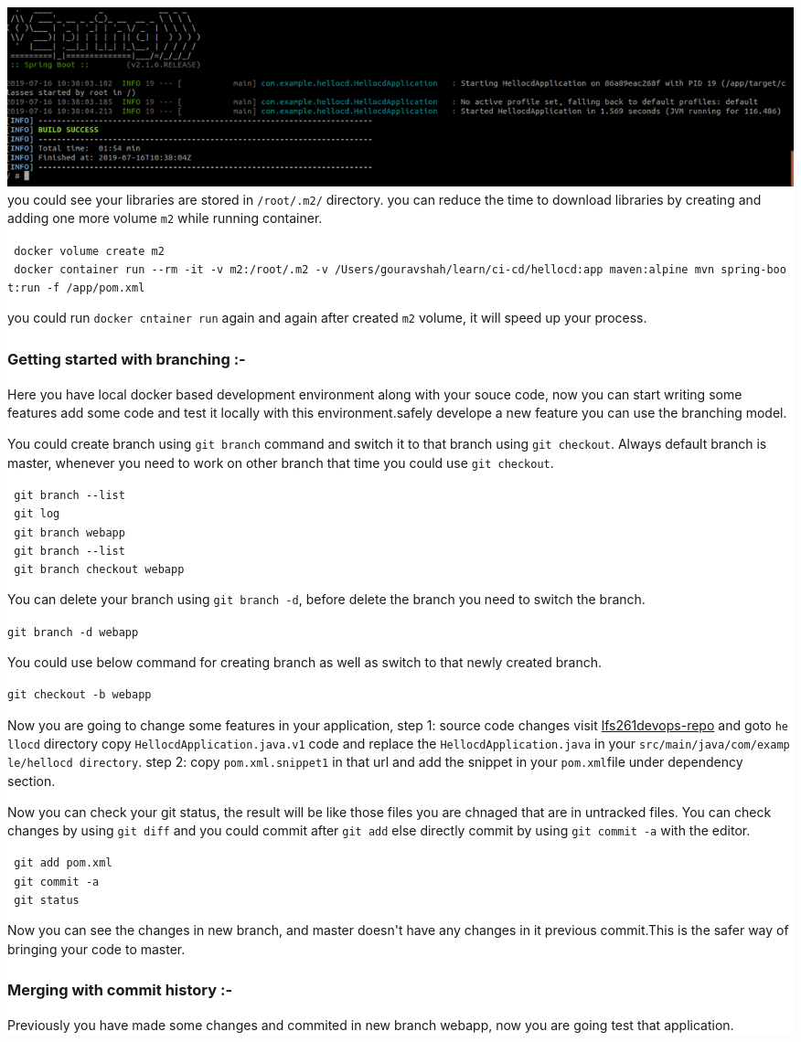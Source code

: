 ![](./images/mvnspring2.png)
you could see your libraries are stored in `/root/.m2/` directory. you can reduce the time to download libraries by creating and adding one more volume `m2` while running container.
```
 docker volume create m2
 docker container run --rm -it -v m2:/root/.m2 -v /Users/gouravshah/learn/ci-cd/hellocd:app maven:alpine mvn spring-boot:run -f /app/pom.xml
```
you could run `docker cntainer run` again and again after created `m2` volume, it will speed up your process.
### Getting started with branching :-
Here you have local docker based development environment along with your souce code, now you can start writing some features add some code and test it locally with this environment.safely develope a new feature you can use the branching model.

You could create branch using `git branch` command and switch it to that branch using `git checkout`. Always default branch is master, whenever you need to work on other branch that time you could use `git checkout`.
```
 git branch --list
 git log
 git branch webapp
 git branch --list
 git branch checkout webapp
```
You can delete your branch using `git branch -d`, before delete the branch you need to switch the branch.
```
git branch -d webapp
```
You could use below command for creating branch as well as switch to that newly created branch.
```
git checkout -b webapp
```
Now you are going to change some features in your application,
  step 1: source code changes visit [lfs261devops-repo](https://github.com/lfs261/devops-repo) and goto `hellocd` directory copy `HellocdApplication.java.v1` code and replace the `HellocdApplication.java` in your `src/main/java/com/example/hellocd directory`.
  step 2: copy `pom.xml.snippet1` in that url and add the snippet in your `pom.xml`file under dependency section.

Now you can check your git status, the result will be like those files you are chnaged that are in untracked files. You can check changes by using `git diff` and you could commit after `git add` else directly commit by using `git commit -a` with the editor.
```
 git add pom.xml
 git commit -a
 git status
```
Now you can see the changes in new branch, and master doesn't have any changes in it previous commit.This is the safer way of bringing your code to master.
### Merging with commit history :-
Previously you have made some changes and commited in new branch webapp, now you are going test that application.
